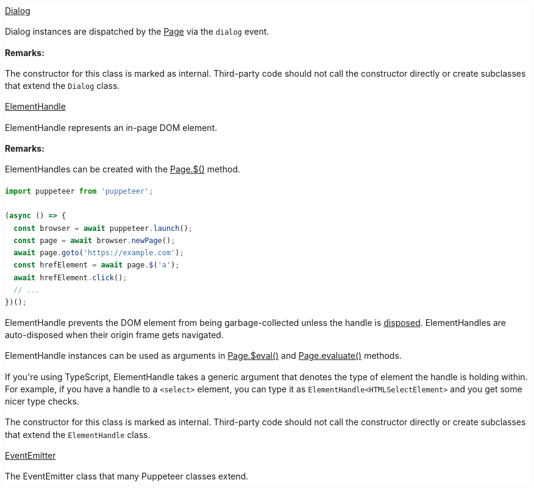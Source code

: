 <span id="dialog">[Dialog](./puppeteer.dialog.md)</span>

</td><td>

Dialog instances are dispatched by the [Page](./puppeteer.page.md) via the `dialog` event.

**Remarks:**

The constructor for this class is marked as internal. Third-party code should not call the constructor directly or create subclasses that extend the `Dialog` class.

</td></tr>
<tr><td>

<span id="elementhandle">[ElementHandle](./puppeteer.elementhandle.md)</span>

</td><td>

ElementHandle represents an in-page DOM element.

**Remarks:**

ElementHandles can be created with the [Page.$()](./puppeteer.page._.md) method.

```ts
import puppeteer from 'puppeteer';

(async () => {
  const browser = await puppeteer.launch();
  const page = await browser.newPage();
  await page.goto('https://example.com');
  const hrefElement = await page.$('a');
  await hrefElement.click();
  // ...
})();
```

ElementHandle prevents the DOM element from being garbage-collected unless the handle is [disposed](./puppeteer.jshandle.dispose.md). ElementHandles are auto-disposed when their origin frame gets navigated.

ElementHandle instances can be used as arguments in [Page.$eval()](./puppeteer.page._eval.md) and [Page.evaluate()](./puppeteer.page.evaluate.md) methods.

If you're using TypeScript, ElementHandle takes a generic argument that denotes the type of element the handle is holding within. For example, if you have a handle to a `<select>` element, you can type it as `ElementHandle<HTMLSelectElement>` and you get some nicer type checks.

The constructor for this class is marked as internal. Third-party code should not call the constructor directly or create subclasses that extend the `ElementHandle` class.

</td></tr>
<tr><td>

<span id="eventemitter">[EventEmitter](./puppeteer.eventemitter.md)</span>

</td><td>

The EventEmitter class that many Puppeteer classes extend.
